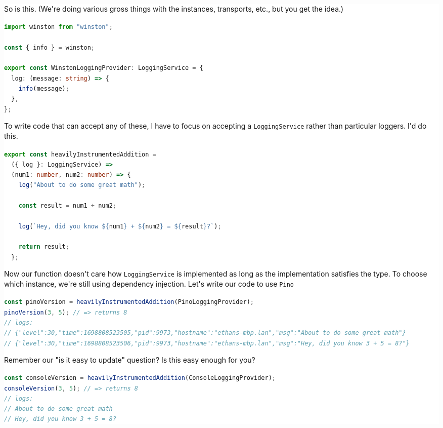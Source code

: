 So is this. (We're doing various gross things with the instances, transports,
etc., but you get the idea.)

```ts
import winston from "winston";

const { info } = winston;

export const WinstonLoggingProvider: LoggingService = {
  log: (message: string) => {
    info(message);
  },
};
```

To write code that can accept any of these, I have to focus on accepting a
`LoggingService` rather than particular loggers. I'd do this.

```ts
export const heavilyInstrumentedAddition =
  ({ log }: LoggingService) =>
  (num1: number, num2: number) => {
    log("About to do some great math");

    const result = num1 + num2;

    log(`Hey, did you know ${num1} + ${num2} = ${result}?`);

    return result;
  };
```

Now our function doesn't care how `LoggingService` is implemented as long as the
implementation satisfies the type. To choose which instance, we're still using
dependency injection. Let's write our code to use `Pino`

```ts
const pinoVersion = heavilyInstrumentedAddition(PinoLoggingProvider);
pinoVersion(3, 5); // => returns 8
// logs:
// {"level":30,"time":1698808523505,"pid":9973,"hostname":"ethans-mbp.lan","msg":"About to do some great math"}
// {"level":30,"time":1698808523506,"pid":9973,"hostname":"ethans-mbp.lan","msg":"Hey, did you know 3 + 5 = 8?"}
```

Remember our "is it easy to update" question? Is this easy enough for you?

```ts
const consoleVersion = heavilyInstrumentedAddition(ConsoleLoggingProvider);
consoleVersion(3, 5); // => returns 8
// logs:
// About to do some great math
// Hey, did you know 3 + 5 = 8?
```
